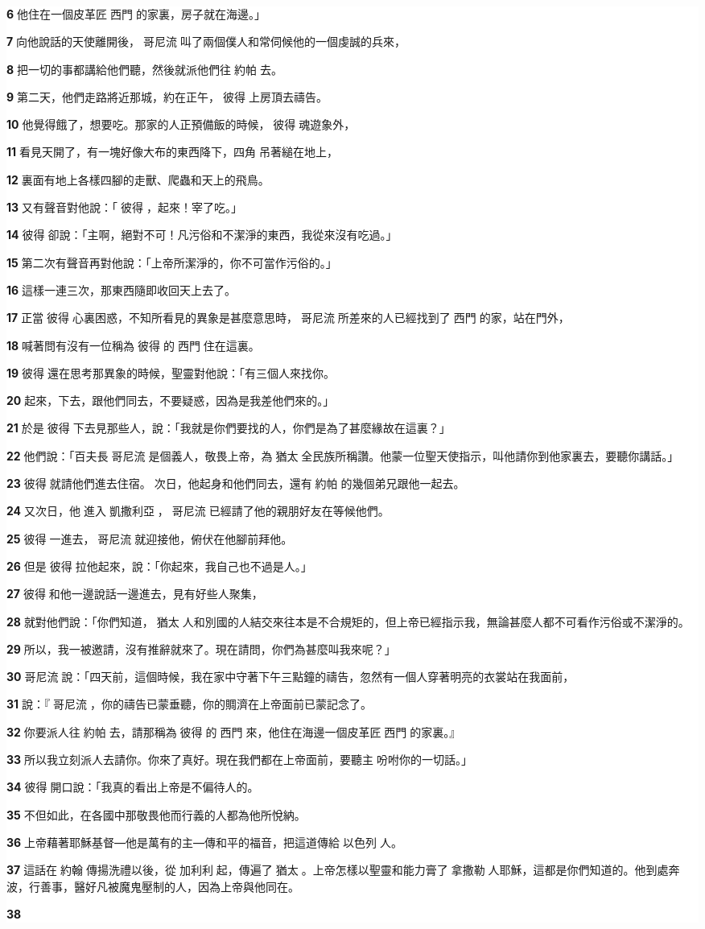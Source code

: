**6** 他住在一個皮革匠 西門 的家裏，房子就在海邊。」

**7** 向他說話的天使離開後， 哥尼流 叫了兩個僕人和常伺候他的一個虔誠的兵來，

**8** 把一切的事都講給他們聽，然後就派他們往 約帕 去。

**9** 第二天，他們走路將近那城，約在正午， 彼得 上房頂去禱告。

**10** 他覺得餓了，想要吃。那家的人正預備飯的時候， 彼得 魂遊象外，

**11** 看見天開了，有一塊好像大布的東西降下，四角 吊著縋在地上，

**12** 裏面有地上各樣四腳的走獸、爬蟲和天上的飛鳥。

**13** 又有聲音對他說：「 彼得 ，起來！宰了吃。」

**14** 彼得 卻說：「主啊，絕對不可！凡污俗和不潔淨的東西，我從來沒有吃過。」

**15** 第二次有聲音再對他說：「上帝所潔淨的，你不可當作污俗的。」

**16** 這樣一連三次，那東西隨即收回天上去了。

**17** 正當 彼得 心裏困惑，不知所看見的異象是甚麼意思時， 哥尼流 所差來的人已經找到了 西門 的家，站在門外，

**18** 喊著問有沒有一位稱為 彼得 的 西門 住在這裏。

**19** 彼得 還在思考那異象的時候，聖靈對他說：「有三個人來找你。

**20** 起來，下去，跟他們同去，不要疑惑，因為是我差他們來的。」

**21** 於是 彼得 下去見那些人，說：「我就是你們要找的人，你們是為了甚麼緣故在這裏？」

**22** 他們說：「百夫長 哥尼流 是個義人，敬畏上帝，為 猶太 全民族所稱讚。他蒙一位聖天使指示，叫他請你到他家裏去，要聽你講話。」

**23** 彼得 就請他們進去住宿。 次日，他起身和他們同去，還有 約帕 的幾個弟兄跟他一起去。

**24** 又次日，他 進入 凱撒利亞 ， 哥尼流 已經請了他的親朋好友在等候他們。

**25** 彼得 一進去， 哥尼流 就迎接他，俯伏在他腳前拜他。

**26** 但是 彼得 拉他起來，說：「你起來，我自己也不過是人。」

**27** 彼得 和他一邊說話一邊進去，見有好些人聚集，

**28** 就對他們說：「你們知道， 猶太 人和別國的人結交來往本是不合規矩的，但上帝已經指示我，無論甚麼人都不可看作污俗或不潔淨的。

**29** 所以，我一被邀請，沒有推辭就來了。現在請問，你們為甚麼叫我來呢？」

**30** 哥尼流 說：「四天前，這個時候，我在家中守著下午三點鐘的禱告，忽然有一個人穿著明亮的衣裳站在我面前，

**31** 說：『 哥尼流 ，你的禱告已蒙垂聽，你的賙濟在上帝面前已蒙記念了。

**32** 你要派人往 約帕 去，請那稱為 彼得 的 西門 來，他住在海邊一個皮革匠 西門 的家裏。』

**33** 所以我立刻派人去請你。你來了真好。現在我們都在上帝面前，要聽主 吩咐你的一切話。」

**34** 彼得 開口說：「我真的看出上帝是不偏待人的。

**35** 不但如此，在各國中那敬畏他而行義的人都為他所悅納。

**36** 上帝藉著耶穌基督—他是萬有的主—傳和平的福音，把這道傳給 以色列 人。

**37** 這話在 約翰 傳揚洗禮以後，從 加利利 起，傳遍了 猶太 。上帝怎樣以聖靈和能力膏了 拿撒勒 人耶穌，這都是你們知道的。他到處奔波，行善事，醫好凡被魔鬼壓制的人，因為上帝與他同在。

**38** 
